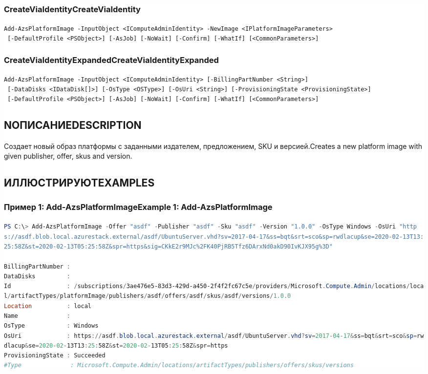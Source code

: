 ### <span data-ttu-id="704ed-107">CreateViaIdentity</span><span class="sxs-lookup"><span data-stu-id="704ed-107">CreateViaIdentity</span></span>
```
Add-AzsPlatformImage -InputObject <IComputeAdminIdentity> -NewImage <IPlatformImageParameters>
 [-DefaultProfile <PSObject>] [-AsJob] [-NoWait] [-Confirm] [-WhatIf] [<CommonParameters>]
```

### <span data-ttu-id="704ed-108">CreateViaIdentityExpanded</span><span class="sxs-lookup"><span data-stu-id="704ed-108">CreateViaIdentityExpanded</span></span>
```
Add-AzsPlatformImage -InputObject <IComputeAdminIdentity> [-BillingPartNumber <String>]
 [-DataDisks <IDataDisk[]>] [-OsType <OSType>] [-OsUri <String>] [-ProvisioningState <ProvisioningState>]
 [-DefaultProfile <PSObject>] [-AsJob] [-NoWait] [-Confirm] [-WhatIf] [<CommonParameters>]
```

## <span data-ttu-id="704ed-109">NОПИСАНИЕ</span><span class="sxs-lookup"><span data-stu-id="704ed-109">DESCRIPTION</span></span>
<span data-ttu-id="704ed-110">Создает новый образ платформы с заданными издателем, предложением, SKU и версией.</span><span class="sxs-lookup"><span data-stu-id="704ed-110">Creates a new platform image with given publisher, offer, skus and version.</span></span>

## <span data-ttu-id="704ed-111">ИЛЛЮСТРИРУЮТ</span><span class="sxs-lookup"><span data-stu-id="704ed-111">EXAMPLES</span></span>

### <span data-ttu-id="704ed-112">Пример 1: Add-AzsPlatformImage</span><span class="sxs-lookup"><span data-stu-id="704ed-112">Example 1: Add-AzsPlatformImage</span></span>
```powershell
PS C:\> Add-AzsPlatformImage -Offer "asdf" -Publisher "asdf" -Sku "asdf" -Version "1.0.0" -OsType Windows -OsUri "https://asdf.blob.local.azurestack.external/asdf/UbuntuServer.vhd?sv=2017-04-17&ss=bqt&srt=sco&sp=rwdlacup&se=2020-02-13T13:25:58Z&st=2020-02-13T05:25:58Z&spr=https&sig=CKkE2r9MJc%2FK40PjRB5Tfz6DArxNd0akD90IvKJX95g%3D"

BillingPartNumber :
DataDisks         :
Id                : /subscriptions/3ae476e5-83d3-429d-a450-2f4f2fc67c5e/providers/Microsoft.Compute.Admin/locations/local/artifactTypes/platformImage/publishers/asdf/offers/asdf/skus/asdf/versions/1.0.0
Location          : local
Name              :
OsType            : Windows
OsUri             : https://asdf.blob.local.azurestack.external/asdf/UbuntuServer.vhd?sv=2017-04-17&ss=bqt&srt=sco&sp=rwdlacup&se=2020-02-13T13:25:58Z&st=2020-02-13T05:25:58Z&spr=https
ProvisioningState : Succeeded
#Type              : Microsoft.Compute.Admin/locations/artifactTypes/publishers/offers/skus/versions
```
